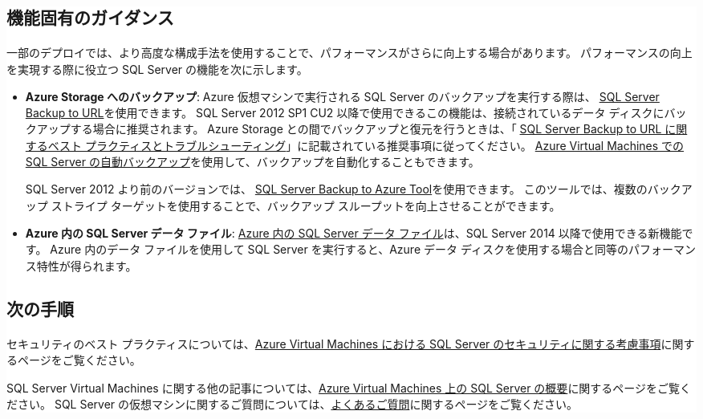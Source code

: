 ## <a name="feature-specific-guidance"></a>機能固有のガイダンス

一部のデプロイでは、より高度な構成手法を使用することで、パフォーマンスがさらに向上する場合があります。 パフォーマンスの向上を実現する際に役立つ SQL Server の機能を次に示します。

* **Azure Storage へのバックアップ**: Azure 仮想マシンで実行される SQL Server のバックアップを実行する際は、 [SQL Server Backup to URL](https://msdn.microsoft.com/library/dn435916.aspx)を使用できます。 SQL Server 2012 SP1 CU2 以降で使用できるこの機能は、接続されているデータ ディスクにバックアップする場合に推奨されます。 Azure Storage との間でバックアップと復元を行うときは、「 [SQL Server Backup to URL に関するベスト プラクティスとトラブルシューティング](https://msdn.microsoft.com/library/jj919149.aspx)」に記載されている推奨事項に従ってください。 [Azure Virtual Machines での SQL Server の自動バックアップ](virtual-machines-windows-sql-automated-backup.md)を使用して、バックアップを自動化することもできます。

    SQL Server 2012 より前のバージョンでは、 [SQL Server Backup to Azure Tool](https://www.microsoft.com/download/details.aspx?id=40740)を使用できます。 このツールでは、複数のバックアップ ストライプ ターゲットを使用することで、バックアップ スループットを向上させることができます。

* **Azure 内の SQL Server データ ファイル**: [Azure 内の SQL Server データ ファイル](https://msdn.microsoft.com/library/dn385720.aspx)は、SQL Server 2014 以降で使用できる新機能です。 Azure 内のデータ ファイルを使用して SQL Server を実行すると、Azure データ ディスクを使用する場合と同等のパフォーマンス特性が得られます。

## <a name="next-steps"></a>次の手順

セキュリティのベスト プラクティスについては、[Azure Virtual Machines における SQL Server のセキュリティに関する考慮事項](virtual-machines-windows-sql-security.md)に関するページをご覧ください。

SQL Server Virtual Machines に関する他の記事については、[Azure Virtual Machines 上の SQL Server の概要](virtual-machines-windows-sql-server-iaas-overview.md)に関するページをご覧ください。 SQL Server の仮想マシンに関するご質問については、[よくあるご質問](virtual-machines-windows-sql-server-iaas-faq.md)に関するページをご覧ください。
